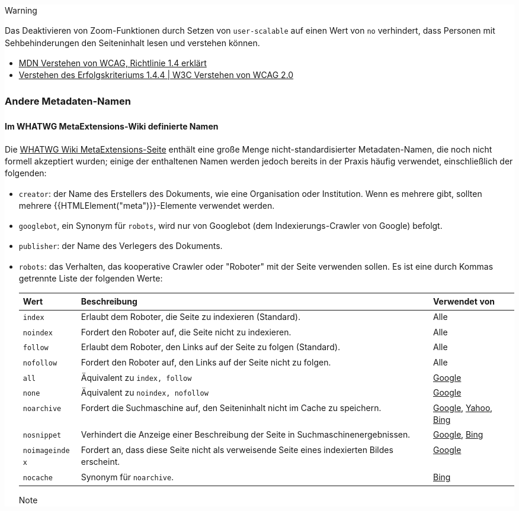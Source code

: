   > [!WARNING]
  >
  > Das Deaktivieren von Zoom-Funktionen durch Setzen von `user-scalable` auf einen Wert von `no` verhindert, dass Personen mit Sehbehinderungen den Seiteninhalt lesen und verstehen können.
  >
  > - [MDN Verstehen von WCAG, Richtlinie 1.4 erklärt](/de/docs/Web/Accessibility/Guides/Understanding_WCAG/Perceivable#guideline_1.4_make_it_easier_for_users_to_see_and_hear_content_including_separating_foreground_from_background)
  > - [Verstehen des Erfolgskriteriums 1.4.4 | W3C Verstehen von WCAG 2.0](https://www.w3.org/TR/UNDERSTANDING-WCAG20/visual-audio-contrast-scale.html)

### Andere Metadaten-Namen

#### Im WHATWG MetaExtensions-Wiki definierte Namen

Die [WHATWG Wiki MetaExtensions-Seite](https://wiki.whatwg.org/wiki/MetaExtensions) enthält eine große Menge nicht-standardisierter Metadaten-Namen, die noch nicht formell akzeptiert wurden; einige der enthaltenen Namen werden jedoch bereits in der Praxis häufig verwendet, einschließlich der folgenden:

- `creator`: der Name des Erstellers des Dokuments, wie eine Organisation oder Institution. Wenn es mehrere gibt, sollten mehrere {{HTMLElement("meta")}}-Elemente verwendet werden.
- `googlebot`, ein Synonym für `robots`, wird nur von Googlebot (dem Indexierungs-Crawler von Google) befolgt.
- `publisher`: der Name des Verlegers des Dokuments.
- `robots`: das Verhalten, das kooperative Crawler oder "Roboter" mit der Seite verwenden sollen. Es ist eine durch Kommas getrennte Liste der folgenden Werte:

  | Wert          | Beschreibung                                                                                       | Verwendet von                                                                                                                                                                                                                                             |
  | ------------- | -------------------------------------------------------------------------------------------------- | ---------------------------------------------------------------------------------------------------------------------------------------------------------------------------------------------------------------------------------------------------------- |
  | `index`       | Erlaubt dem Roboter, die Seite zu indexieren (Standard).                                           | Alle                                                                                                                                                                                                                                                      |
  | `noindex`     | Fordert den Roboter auf, die Seite nicht zu indexieren.                                            | Alle                                                                                                                                                                                                                                                      |
  | `follow`      | Erlaubt dem Roboter, den Links auf der Seite zu folgen (Standard).                                 | Alle                                                                                                                                                                                                                                                      |
  | `nofollow`    | Fordert den Roboter auf, den Links auf der Seite nicht zu folgen.                                  | Alle                                                                                                                                                                                                                                                      |
  | `all`         | Äquivalent zu `index, follow`                                                                      | [Google](https://developers.google.com/search/docs/crawling-indexing/special-tags?visit_id=637855965067987211-415685194&rd=1)                                                                                                                             |
  | `none`        | Äquivalent zu `noindex, nofollow`                                                                  | [Google](https://developers.google.com/search/docs/crawling-indexing/special-tags?visit_id=637855965074074862-574753619&rd=1)                                                                                                                             |
  | `noarchive`   | Fordert die Suchmaschine auf, den Seiteninhalt nicht im Cache zu speichern.                        | [Google](https://developers.google.com/search/docs/crawling-indexing/robots-meta-tag), [Yahoo](https://help.yahoo.com/kb/search-for-desktop/SLN2213.html), [Bing](https://www.bing.com/webmasters/help/which-robots-metatags-does-bing-support-5198d240) |
  | `nosnippet`   | Verhindert die Anzeige einer Beschreibung der Seite in Suchmaschinenergebnissen.                   | [Google](https://developers.google.com/search/docs/crawling-indexing/robots-meta-tag), [Bing](https://www.bing.com/webmasters/help/which-robots-metatags-does-bing-support-5198d240)                                                                     |
  | `noimageindex` | Fordert an, dass diese Seite nicht als verweisende Seite eines indexierten Bildes erscheint.      | [Google](https://developers.google.com/search/docs/crawling-indexing/robots-meta-tag)                                                                                                                                                                     |
  | `nocache`     | Synonym für `noarchive`.                                                                          | [Bing](https://www.bing.com/webmasters/help/which-robots-metatags-does-bing-support-5198d240)                                                                                                                                                            |

  > [!NOTE]
  >